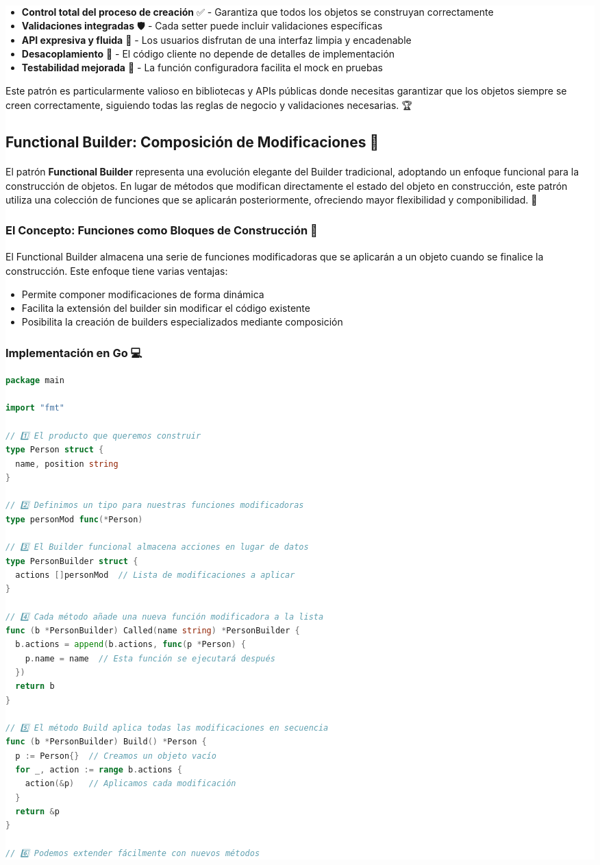 - **Control total del proceso de creación** ✅ - Garantiza que todos los objetos se construyan correctamente
- **Validaciones integradas** 🛡️ - Cada setter puede incluir validaciones específicas
- **API expresiva y fluida** 📝 - Los usuarios disfrutan de una interfaz limpia y encadenable
- **Desacoplamiento** 🔄 - El código cliente no depende de detalles de implementación
- **Testabilidad mejorada** 🧪 - La función configuradora facilita el mock en pruebas

Este patrón es particularmente valioso en bibliotecas y APIs públicas donde necesitas garantizar que los objetos siempre se creen correctamente, siguiendo todas las reglas de negocio y validaciones necesarias. 🏆

## Functional Builder: Composición de Modificaciones 🧩

El patrón **Functional Builder** representa una evolución elegante del Builder tradicional, adoptando un enfoque funcional para la construcción de objetos. En lugar de métodos que modifican directamente el estado del objeto en construcción, este patrón utiliza una colección de funciones que se aplicarán posteriormente, ofreciendo mayor flexibilidad y componibilidad. 🔄

### El Concepto: Funciones como Bloques de Construcción 🧱

El Functional Builder almacena una serie de funciones modificadoras que se aplicarán a un objeto cuando se finalice la construcción. Este enfoque tiene varias ventajas:

- Permite componer modificaciones de forma dinámica
- Facilita la extensión del builder sin modificar el código existente
- Posibilita la creación de builders especializados mediante composición

### Implementación en Go 💻

```go
package main

import "fmt"

// 1️⃣ El producto que queremos construir
type Person struct {
  name, position string
}

// 2️⃣ Definimos un tipo para nuestras funciones modificadoras
type personMod func(*Person)

// 3️⃣ El Builder funcional almacena acciones en lugar de datos
type PersonBuilder struct {
  actions []personMod  // Lista de modificaciones a aplicar
}

// 4️⃣ Cada método añade una nueva función modificadora a la lista
func (b *PersonBuilder) Called(name string) *PersonBuilder {
  b.actions = append(b.actions, func(p *Person) {
    p.name = name  // Esta función se ejecutará después
  })
  return b
}

// 5️⃣ El método Build aplica todas las modificaciones en secuencia
func (b *PersonBuilder) Build() *Person {
  p := Person{}  // Creamos un objeto vacío
  for _, action := range b.actions {
    action(&p)   // Aplicamos cada modificación
  }
  return &p
}

// 6️⃣ Podemos extender fácilmente con nuevos métodos
```